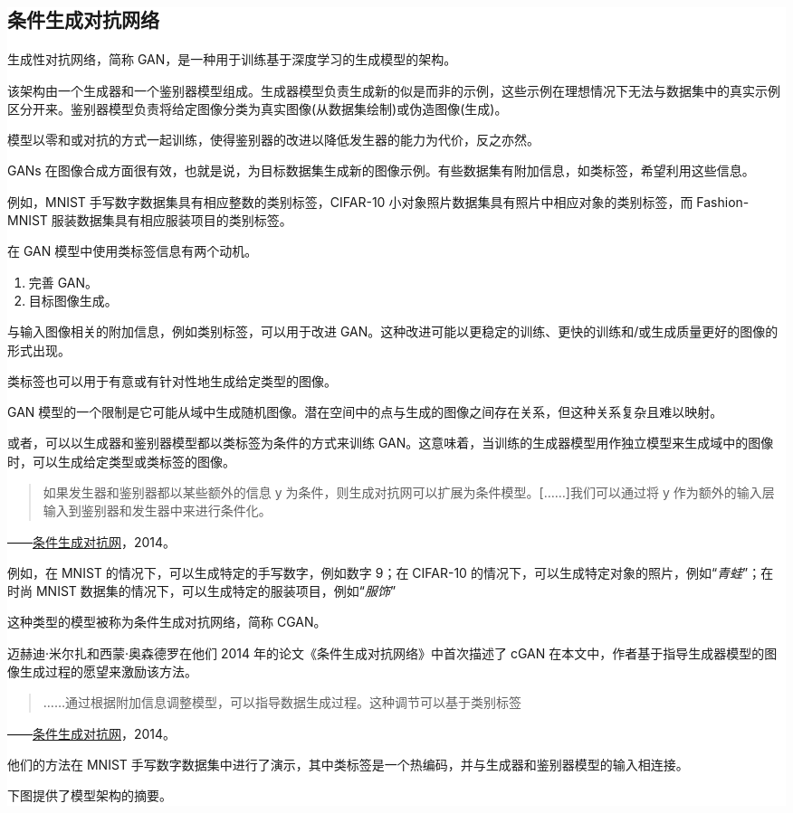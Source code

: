 ## 条件生成对抗网络

生成性对抗网络，简称 GAN，是一种用于训练基于深度学习的生成模型的架构。

该架构由一个生成器和一个鉴别器模型组成。生成器模型负责生成新的似是而非的示例，这些示例在理想情况下无法与数据集中的真实示例区分开来。鉴别器模型负责将给定图像分类为真实图像(从数据集绘制)或伪造图像(生成)。

模型以零和或对抗的方式一起训练，使得鉴别器的改进以降低发生器的能力为代价，反之亦然。

GANs 在图像合成方面很有效，也就是说，为目标数据集生成新的图像示例。有些数据集有附加信息，如类标签，希望利用这些信息。

例如，MNIST 手写数字数据集具有相应整数的类别标签，CIFAR-10 小对象照片数据集具有照片中相应对象的类别标签，而 Fashion-MNIST 服装数据集具有相应服装项目的类别标签。

在 GAN 模型中使用类标签信息有两个动机。

1.  完善 GAN。
2.  目标图像生成。

与输入图像相关的附加信息，例如类别标签，可以用于改进 GAN。这种改进可能以更稳定的训练、更快的训练和/或生成质量更好的图像的形式出现。

类标签也可以用于有意或有针对性地生成给定类型的图像。

GAN 模型的一个限制是它可能从域中生成随机图像。潜在空间中的点与生成的图像之间存在关系，但这种关系复杂且难以映射。

或者，可以以生成器和鉴别器模型都以类标签为条件的方式来训练 GAN。这意味着，当训练的生成器模型用作独立模型来生成域中的图像时，可以生成给定类型或类标签的图像。

> 如果发生器和鉴别器都以某些额外的信息 y 为条件，则生成对抗网可以扩展为条件模型。[……]我们可以通过将 y 作为额外的输入层输入到鉴别器和发生器中来进行条件化。

——[条件生成对抗网](https://arxiv.org/abs/1411.1784)，2014。

例如，在 MNIST 的情况下，可以生成特定的手写数字，例如数字 9；在 CIFAR-10 的情况下，可以生成特定对象的照片，例如“*青蛙*”；在时尚 MNIST 数据集的情况下，可以生成特定的服装项目，例如“*服饰*”

这种类型的模型被称为条件生成对抗网络，简称 CGAN。

迈赫迪·米尔扎和西蒙·奥森德罗在他们 2014 年的论文《条件生成对抗网络》中首次描述了 cGAN 在本文中，作者基于指导生成器模型的图像生成过程的愿望来激励该方法。

> ……通过根据附加信息调整模型，可以指导数据生成过程。这种调节可以基于类别标签

——[条件生成对抗网](https://arxiv.org/abs/1411.1784)，2014。

他们的方法在 MNIST 手写数字数据集中进行了演示，其中类标签是一个热编码，并与生成器和鉴别器模型的输入相连接。

下图提供了模型架构的摘要。
